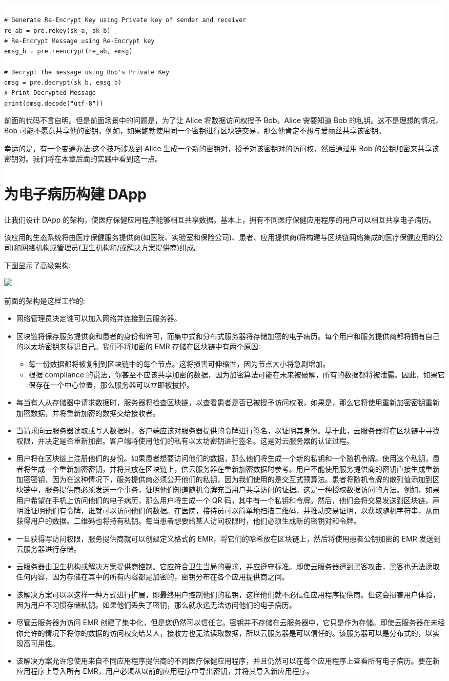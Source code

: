 ```

# Generate Re-Encrypt Key using Private key of sender and receiver
re_ab = pre.rekey(sk_a, sk_b)
# Re-Encrypt Message using Re-Encrypt key
emsg_b = pre.reencrypt(re_ab, emsg)

# Decrypt the message using Bob's Private Key
dmsg = pre.decrypt(sk_b, emsg_b)
# Print Decrypted Message
print(dmsg.decode("utf-8"))
```

前面的代码不言自明。但是前面场景中的问题是，为了让 Alice 将数据访问权授予 Bob，Alice 需要知道 Bob 的私钥。这不是理想的情况，Bob 可能不愿意共享他的密钥。例如，如果鲍勃使用同一个密钥进行区块链交易，那么他肯定不想与爱丽丝共享该密钥。

幸运的是，有一个变通办法:这个技巧涉及到 Alice 生成一个新的密钥对，授予对该密钥对的访问权，然后通过用 Bob 的公钥加密来共享该密钥对。我们将在本章后面的实践中看到这一点。

# 为电子病历构建 DApp

让我们设计 DApp 的架构，使医疗保健应用程序能够相互共享数据。基本上，拥有不同医疗保健应用程序的用户可以相互共享电子病历。

该应用的生态系统将由医疗保健服务提供商(如医院、实验室和保险公司)、患者、应用提供商(将构建与区块链网络集成的医疗保健应用的公司)和网络机构或管理员(卫生机构和/或解决方案提供商)组成。

下图显示了高级架构:

![](Images/61cd3ecd-be80-4477-88f0-8f3d9a5b4681.png)

前面的架构是这样工作的:

*   网络管理员决定谁可以加入网络并连接到云服务器。

*   区块链将保存服务提供商和患者的身份和许可，而集中式和分布式服务器将存储加密的电子病历。每个用户和服务提供商都将拥有自己的以太坊密钥来标识自己。我们不将加密的 EMR 存储在区块链中有两个原因:
    *   每一份数据都将被复制到区块链中的每个节点。这将损害可伸缩性，因为节点大小将急剧增加。
    *   根据 compliance 的说法，你甚至不应该共享加密的数据，因为加密算法可能在未来被破解，所有的数据都将被泄露。因此，如果它保存在一个中心位置，那么服务器可以立即被拔掉。
*   每当有人从存储器中请求数据时，服务器将检查区块链，以查看患者是否已被授予访问权限，如果是，那么它将使用重新加密密钥重新加密数据，并将重新加密的数据交给接收者。
*   当请求向云服务器读取或写入数据时，客户端应该对服务器提供的令牌进行签名，以证明其身份。基于此，云服务器将在区块链中寻找权限，并决定是否重新加密。客户端将使用他们的私有以太坊密钥进行签名。这是对云服务器的认证过程。
*   用户将在区块链上注册他们的身份。如果患者想要访问他们的数据，那么他们将生成一个新的私钥和一个随机令牌。使用这个私钥，患者将生成一个重新加密密钥，并将其放在区块链上，供云服务器在重新加密数据时参考。用户不能使用服务提供商的密钥直接生成重新加密密钥，因为在这种情况下，服务提供商必须公开他们的私钥，因为我们使用的是交互式预算法。患者将随机令牌的散列值添加到区块链中，服务提供商必须发送一个事务，证明他们知道随机令牌充当用户共享访问的证据。这是一种授权数据访问的方法。例如，如果用户希望在手机上访问他们的电子病历，那么用户将生成一个 QR 码，其中有一个私钥和令牌。然后，他们会将交易发送到区块链，声明谁证明他们有令牌，谁就可以访问他们的数据。在医院，接待员可以简单地扫描二维码，并推动交易证明，以获取随机字符串，从而获得用户的数据。二维码也将持有私钥。每当患者想要给某人访问权限时，他们必须生成新的密钥对和令牌。

*   一旦获得写访问权限，服务提供商就可以创建定义格式的 EMR，将它们的哈希放在区块链上，然后将使用患者公钥加密的 EMR 发送到云服务器进行存储。
*   云服务器由卫生机构或解决方案提供商控制。它应符合卫生当局的要求，并应遵守标准。即使云服务器遭到黑客攻击，黑客也无法读取任何内容，因为存储在其中的所有内容都是加密的，密钥分布在各个应用提供商之间。
*   该解决方案可以以这样一种方式进行扩展，即最终用户控制他们的私钥，这样他们就不必信任应用程序提供商。但这会损害用户体验，因为用户不习惯存储私钥。如果他们丢失了密钥，那么就永远无法访问他们的电子病历。
*   尽管云服务器为访问 EMR 创建了集中化，但是您仍然可以信任它。密钥并不存储在云服务器中，它只是作为存储。即使云服务器在未经你允许的情况下将你的数据的访问权交给某人，接收方也无法读取数据，所以云服务器是可以信任的。该服务器可以是分布式的，以实现高可用性。
*   该解决方案允许您使用来自不同应用程序提供商的不同医疗保健应用程序，并且仍然可以在每个应用程序上查看所有电子病历。要在新应用程序上导入所有 EMR，用户必须从以前的应用程序中导出密钥，并将其导入新应用程序。
